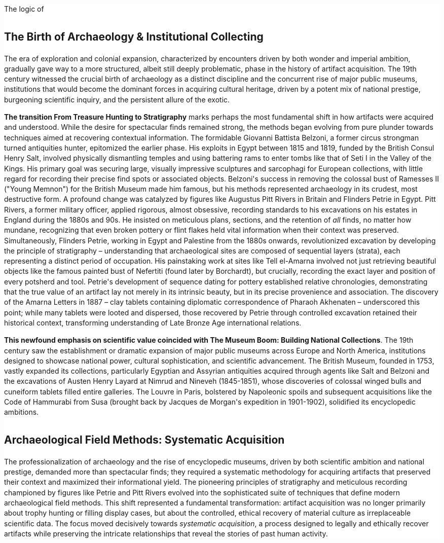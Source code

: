 The logic of

## The Birth of Archaeology & Institutional Collecting

The era of exploration and colonial expansion, characterized by encounters driven by both wonder and imperial ambition, gradually gave way to a more structured, albeit still deeply problematic, phase in the history of artifact acquisition. The 19th century witnessed the crucial birth of archaeology as a distinct discipline and the concurrent rise of major public museums, institutions that would become the dominant forces in acquiring cultural heritage, driven by a potent mix of national prestige, burgeoning scientific inquiry, and the persistent allure of the exotic.

**The transition From Treasure Hunting to Stratigraphy** marks perhaps the most fundamental shift in how artifacts were acquired and understood. While the desire for spectacular finds remained strong, the methods began evolving from pure plunder towards techniques aimed at recovering contextual information. The formidable Giovanni Battista Belzoni, a former circus strongman turned antiquities hunter, epitomized the earlier phase. His exploits in Egypt between 1815 and 1819, funded by the British Consul Henry Salt, involved physically dismantling temples and using battering rams to enter tombs like that of Seti I in the Valley of the Kings. His primary goal was securing large, visually impressive sculptures and sarcophagi for European collections, with little regard for recording their precise find spots or associated objects. Belzoni's success in removing the colossal bust of Ramesses II ("Young Memnon") for the British Museum made him famous, but his methods represented archaeology in its crudest, most destructive form. A profound change was catalyzed by figures like Augustus Pitt Rivers in Britain and Flinders Petrie in Egypt. Pitt Rivers, a former military officer, applied rigorous, almost obsessive, recording standards to his excavations on his estates in England during the 1880s and 90s. He insisted on meticulous plans, sections, and the retention of *all* finds, no matter how mundane, recognizing that even broken pottery or flint flakes held vital information when their context was preserved. Simultaneously, Flinders Petrie, working in Egypt and Palestine from the 1880s onwards, revolutionized excavation by developing the principle of stratigraphy – understanding that archaeological sites are composed of sequential layers (strata), each representing a distinct period of occupation. His painstaking work at sites like Tell el-Amarna involved not just retrieving beautiful objects like the famous painted bust of Nefertiti (found later by Borchardt), but crucially, recording the exact layer and position of every potsherd and tool. Petrie's development of sequence dating for pottery established relative chronologies, demonstrating that the true value of an artifact lay not merely in its intrinsic beauty, but in its precise provenience and association. The discovery of the Amarna Letters in 1887 – clay tablets containing diplomatic correspondence of Pharaoh Akhenaten – underscored this point; while many tablets were looted and dispersed, those recovered by Petrie through controlled excavation retained their historical context, transforming understanding of Late Bronze Age international relations.

**This newfound emphasis on scientific value coincided with The Museum Boom: Building National Collections**. The 19th century saw the establishment or dramatic expansion of major public museums across Europe and North America, institutions designed to showcase national power, cultural sophistication, and scientific advancement. The British Museum, founded in 1753, vastly expanded its collections, particularly Egyptian and Assyrian antiquities acquired through agents like Salt and Belzoni and the excavations of Austen Henry Layard at Nimrud and Nineveh (1845-1851), whose discoveries of colossal winged bulls and cuneiform tablets filled entire galleries. The Louvre in Paris, bolstered by Napoleonic spoils and subsequent acquisitions like the Code of Hammurabi from Susa (brought back by Jacques de Morgan's expedition in 1901-1902), solidified its encyclopedic ambitions.

## Archaeological Field Methods: Systematic Acquisition

The professionalization of archaeology and the rise of encyclopedic museums, driven by both scientific ambition and national prestige, demanded more than spectacular finds; they required a systematic methodology for acquiring artifacts that preserved their context and maximized their informational yield. The pioneering principles of stratigraphy and meticulous recording championed by figures like Petrie and Pitt Rivers evolved into the sophisticated suite of techniques that define modern archaeological field methods. This shift represented a fundamental transformation: artifact acquisition was no longer primarily about trophy hunting or filling display cases, but about the controlled, ethical recovery of material culture as irreplaceable scientific data. The focus moved decisively towards *systematic acquisition*, a process designed to legally and ethically recover artifacts while preserving the intricate relationships that reveal the stories of past human activity.
